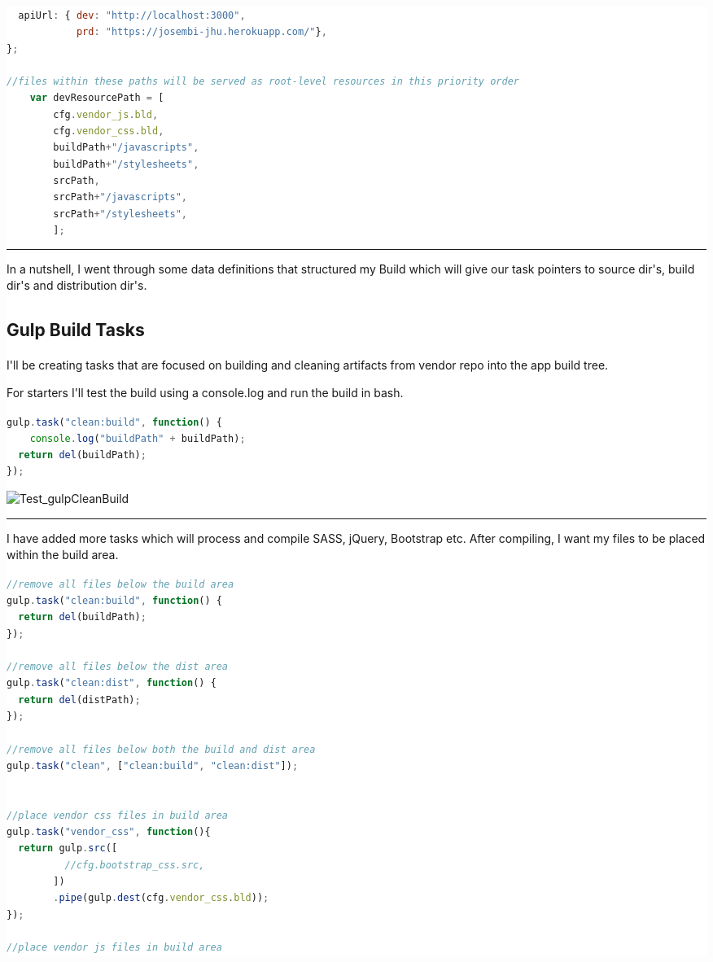 ```javascript
  apiUrl: { dev: "http://localhost:3000",
			prd: "https://josembi-jhu.herokuapp.com/"},
};

//files within these paths will be served as root-level resources in this priority order
	var devResourcePath = [
		cfg.vendor_js.bld,
		cfg.vendor_css.bld,
		buildPath+"/javascripts",
		buildPath+"/stylesheets",
		srcPath,
		srcPath+"/javascripts",
		srcPath+"/stylesheets",
		];  

```
<hr> 

In a nutshell, I went through some data definitions that structured my Build which will give our task pointers to source dir's, build dir's and distribution dir's. 

## Gulp Build Tasks

I'll be creating tasks that are focused on building and cleaning artifacts from vendor repo into the app build tree. 

For starters I'll test the build using a console.log and run the build in bash.

```javascript
gulp.task("clean:build", function() {
	console.log("buildPath" + buildPath);
  return del(buildPath);
});
```

![Test_gulpCleanBuild](https://user-images.githubusercontent.com/13242902/27984799-0c211334-63df-11e7-8ab4-5fba6927836d.png)
<hr>

I have added more tasks which will process and compile SASS, jQuery, Bootstrap etc. After compiling, I want my files to be placed within the build area. 

```javascript
//remove all files below the build area
gulp.task("clean:build", function() {
  return del(buildPath);
});

//remove all files below the dist area
gulp.task("clean:dist", function() {
  return del(distPath);
});

//remove all files below both the build and dist area
gulp.task("clean", ["clean:build", "clean:dist"]);


//place vendor css files in build area
gulp.task("vendor_css", function(){
  return gulp.src([
          //cfg.bootstrap_css.src,
        ])
        .pipe(gulp.dest(cfg.vendor_css.bld));
});

//place vendor js files in build area
```